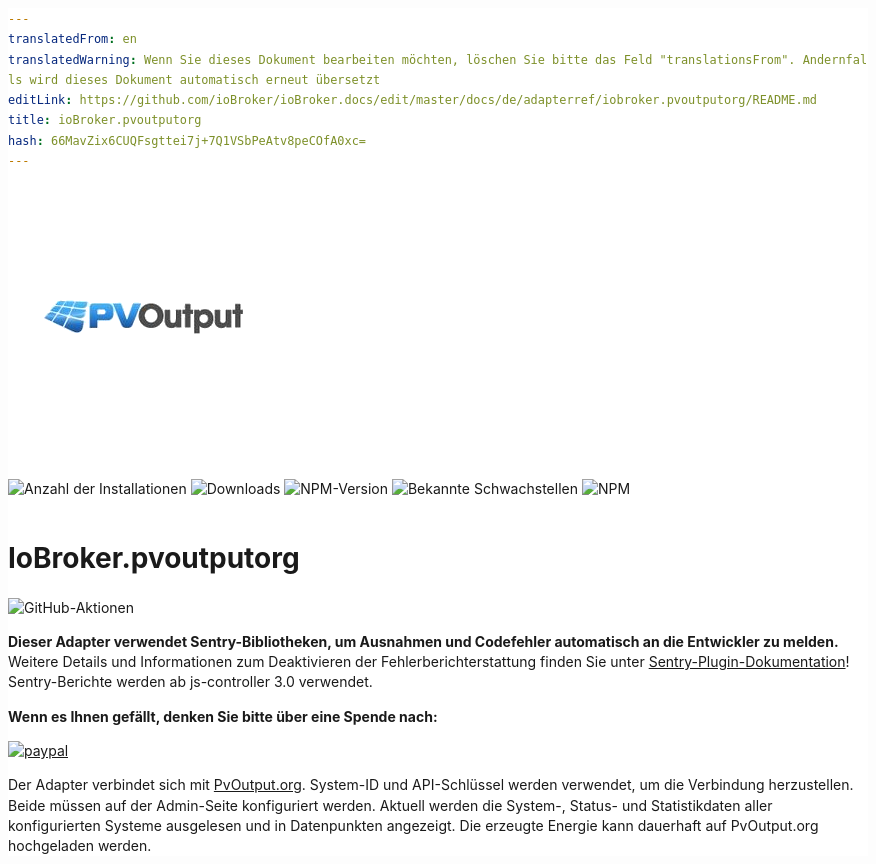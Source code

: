 ```yaml
---
translatedFrom: en
translatedWarning: Wenn Sie dieses Dokument bearbeiten möchten, löschen Sie bitte das Feld "translationsFrom". Andernfalls wird dieses Dokument automatisch erneut übersetzt
editLink: https://github.com/ioBroker/ioBroker.docs/edit/master/docs/de/adapterref/iobroker.pvoutputorg/README.md
title: ioBroker.pvoutputorg
hash: 66MavZix6CUQFsgttei7j+7Q1VSbPeAtv8peCOfA0xc=
---
```

![Logo](../../../en/adapterref/iobroker.pvoutputorg/admin/pvoutputorg.png)

![Anzahl der Installationen](http://iobroker.live/badges/pvoutputorg-stable.svg)
![Downloads](https://img.shields.io/npm/dm/iobroker.pvoutputorg.svg)
![NPM-Version](http://img.shields.io/npm/v/iobroker.pvoutputorg.svg)
![Bekannte Schwachstellen](https://snyk.io/test/github/rg-engineering/ioBroker.pvoutputorg/badge.svg)
![NPM](https://nodei.co/npm/iobroker.pvoutputorg.png?downloads=true)

# IoBroker.pvoutputorg
![GitHub-Aktionen](https://github.com/rg-engineering/ioBroker.pvoutputorg/workflows/Test%20and%20Release/badge.svg)

**Dieser Adapter verwendet Sentry-Bibliotheken, um Ausnahmen und Codefehler automatisch an die Entwickler zu melden.** Weitere Details und Informationen zum Deaktivieren der Fehlerberichterstattung finden Sie unter [Sentry-Plugin-Dokumentation](https://github.com/ioBroker/plugin-sentry#plugin-sentry)! Sentry-Berichte werden ab js-controller 3.0 verwendet.

**Wenn es Ihnen gefällt, denken Sie bitte über eine Spende nach:**

[![paypal](https://www.paypalobjects.com/en_US/DK/i/btn/btn_donateCC_LG.gif)](https://www.paypal.com/donate/?hosted_button_id=34ESBMJ932QZC)

Der Adapter verbindet sich mit [PvOutput.org](https://pvoutput.org). System-ID und API-Schlüssel werden verwendet, um die Verbindung herzustellen. Beide müssen auf der Admin-Seite konfiguriert werden.
Aktuell werden die System-, Status- und Statistikdaten aller konfigurierten Systeme ausgelesen und in Datenpunkten angezeigt.
Die erzeugte Energie kann dauerhaft auf PvOutput.org hochgeladen werden.
